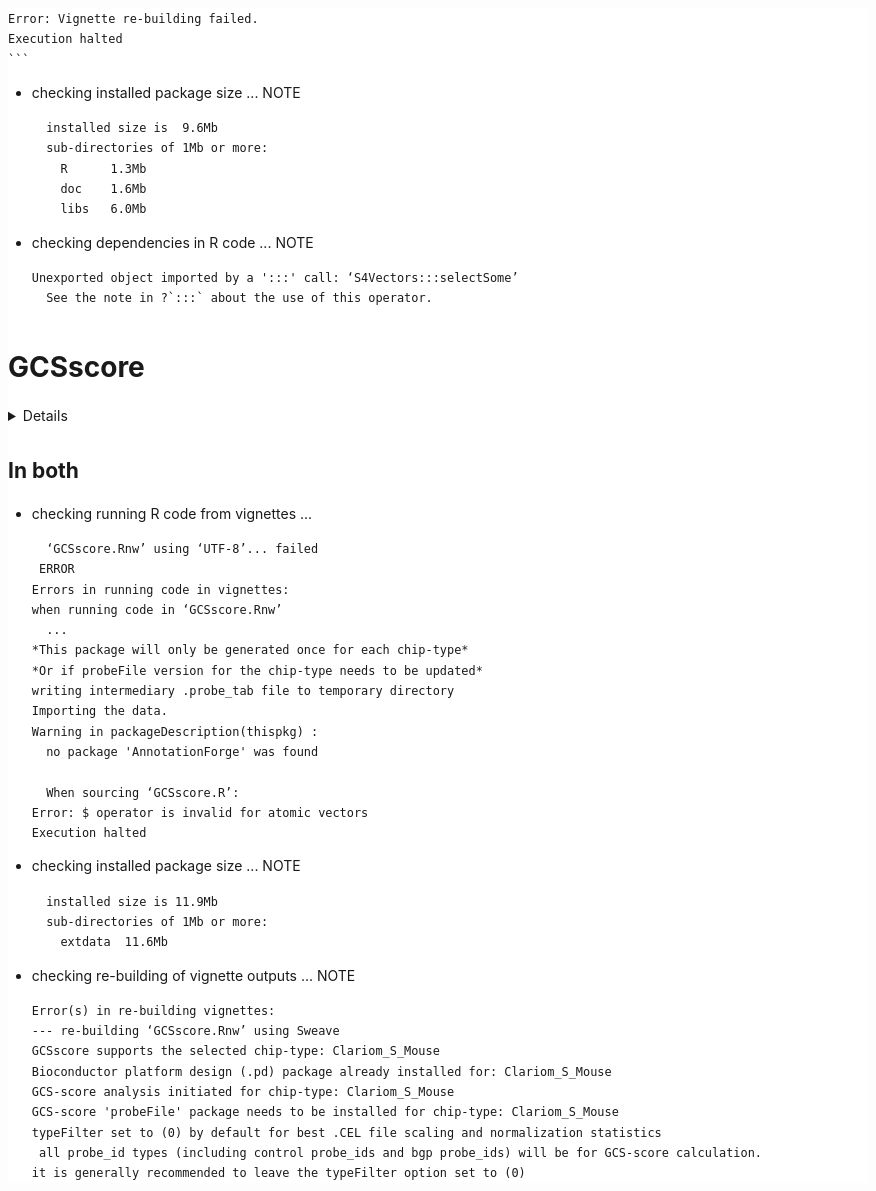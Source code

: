     Error: Vignette re-building failed.
    Execution halted
    ```

*   checking installed package size ... NOTE
    ```
      installed size is  9.6Mb
      sub-directories of 1Mb or more:
        R      1.3Mb
        doc    1.6Mb
        libs   6.0Mb
    ```

*   checking dependencies in R code ... NOTE
    ```
    Unexported object imported by a ':::' call: ‘S4Vectors:::selectSome’
      See the note in ?`:::` about the use of this operator.
    ```

# GCSscore

<details></details>

## In both

*   checking running R code from vignettes ...
    ```
      ‘GCSscore.Rnw’ using ‘UTF-8’... failed
     ERROR
    Errors in running code in vignettes:
    when running code in ‘GCSscore.Rnw’
      ...
    *This package will only be generated once for each chip-type*
    *Or if probeFile version for the chip-type needs to be updated*
    writing intermediary .probe_tab file to temporary directory
    Importing the data.
    Warning in packageDescription(thispkg) :
      no package 'AnnotationForge' was found
    
      When sourcing ‘GCSscore.R’:
    Error: $ operator is invalid for atomic vectors
    Execution halted
    ```

*   checking installed package size ... NOTE
    ```
      installed size is 11.9Mb
      sub-directories of 1Mb or more:
        extdata  11.6Mb
    ```

*   checking re-building of vignette outputs ... NOTE
    ```
    Error(s) in re-building vignettes:
    --- re-building ‘GCSscore.Rnw’ using Sweave
    GCSscore supports the selected chip-type: Clariom_S_Mouse
    Bioconductor platform design (.pd) package already installed for: Clariom_S_Mouse
    GCS-score analysis initiated for chip-type: Clariom_S_Mouse
    GCS-score 'probeFile' package needs to be installed for chip-type: Clariom_S_Mouse
    typeFilter set to (0) by default for best .CEL file scaling and normalization statistics 
     all probe_id types (including control probe_ids and bgp probe_ids) will be for GCS-score calculation.
    it is generally recommended to leave the typeFilter option set to (0)
    ```
